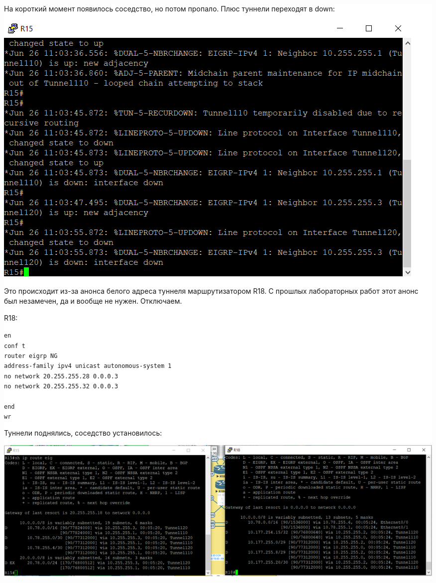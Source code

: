 На короткий момент появилось соседство, но потом пропало. Плюс туннели переходят в down:

![](screenshots/2021-06-26-14-04-53-image.png)

Это происходит из-за анонса белого адреса туннеля маршрутизатором R18. С прошлых лабораторных работ этот анонс был незамечен, да и вообще не нужен. Отключаем.

R18:

```
en
conf t
router eigrp NG
address-family ipv4 unicast autonomous-system 1
no network 20.255.255.28 0.0.0.3
no network 20.255.255.32 0.0.0.3

end
wr
```

Туннели поднялись, соседство установилось:

![](screenshots/2021-06-26-14-21-17-image.png)
